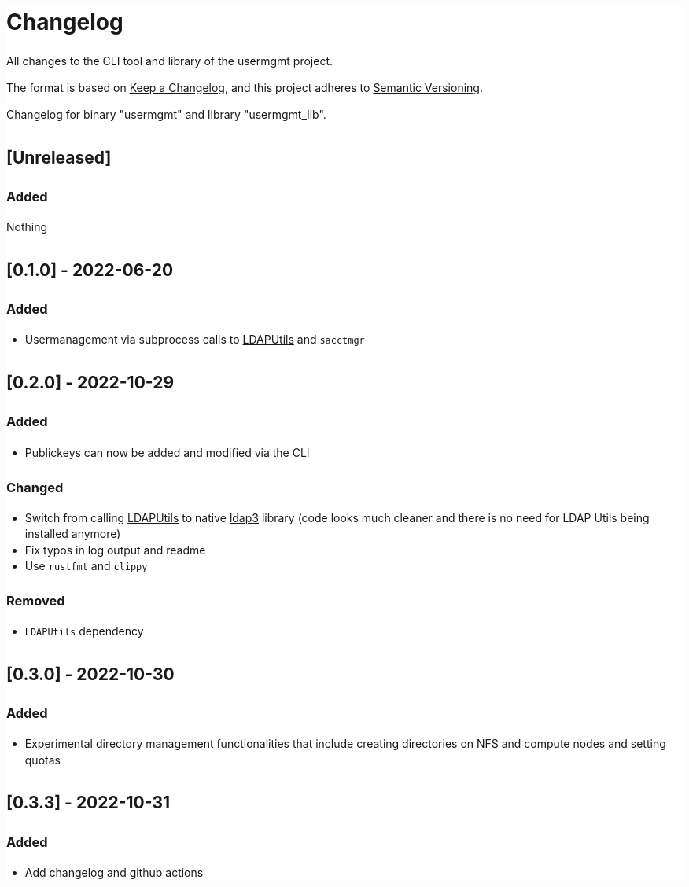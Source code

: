 # Changelog
All changes to the CLI tool and library of the usermgmt project.

The format is based on [Keep a Changelog](https://keepachangelog.com/en/1.0.0/),
and this project adheres to [Semantic Versioning](https://semver.org/spec/v2.0.0.html).

Changelog for binary "usermgmt" and library "usermgmt_lib".

## [Unreleased]

### Added

Nothing

## [0.1.0] - 2022-06-20

### Added

- Usermanagement via subprocess calls to [LDAPUtils](https://wiki.debian.org/LDAP/LDAPUtils) and `sacctmgr`

## [0.2.0] - 2022-10-29

### Added
- Publickeys can now be added and modified via the CLI

### Changed
- Switch from calling [LDAPUtils](https://wiki.debian.org/LDAP/LDAPUtils) to native [ldap3](https://docs.rs/ldap3/latest/ldap3/) library (code looks much cleaner and there is no need for LDAP Utils being installed anymore)
- Fix typos in log output and readme
- Use `rustfmt` and `clippy`

### Removed
- `LDAPUtils` dependency

## [0.3.0] - 2022-10-30

### Added
- Experimental directory management functionalities that include creating directories on NFS and compute nodes and setting quotas 

## [0.3.3] - 2022-10-31

### Added
- Add changelog and github actions


[0.6.0]: https://github.com/th-nuernberg/usermgmt/releases/tag/v0.6.0 